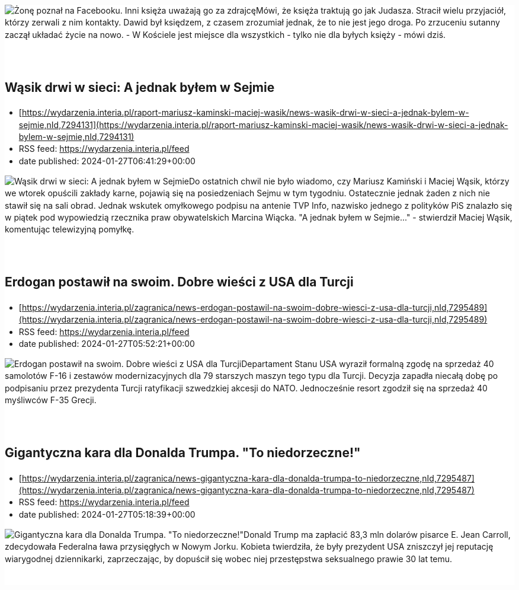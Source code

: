 <p><a href="https://wydarzenia.interia.pl/podkarpackie/news-zone-poznal-na-facebooku-inni-ksieza-uwazaja-go-za-zdrajce,nId,7277019"><img align="left" alt="Żonę poznał na Facebooku. Inni księża uważają go za zdrajcę" src="https://i.iplsc.com/zone-poznal-na-facebooku-inni-ksieza-uwazaja-go-za-zdrajce/000IGK6IDRRID965-C321.jpg" /></a>Mówi, że księża traktują go jak Judasza. Stracił wielu przyjaciół, którzy zerwali z nim kontakty. Dawid był księdzem, z czasem zrozumiał jednak, że to nie jest jego droga. Po zrzuceniu sutanny zaczął układać życie na nowo. - W Kościele jest miejsce dla wszystkich - tylko nie dla byłych księży - mówi dziś.</p><br clear="all" />

## Wąsik drwi w sieci: A jednak byłem w Sejmie
 - [https://wydarzenia.interia.pl/raport-mariusz-kaminski-maciej-wasik/news-wasik-drwi-w-sieci-a-jednak-bylem-w-sejmie,nId,7294131](https://wydarzenia.interia.pl/raport-mariusz-kaminski-maciej-wasik/news-wasik-drwi-w-sieci-a-jednak-bylem-w-sejmie,nId,7294131)
 - RSS feed: https://wydarzenia.interia.pl/feed
 - date published: 2024-01-27T06:41:29+00:00

<p><a href="https://wydarzenia.interia.pl/raport-mariusz-kaminski-maciej-wasik/news-wasik-drwi-w-sieci-a-jednak-bylem-w-sejmie,nId,7294131"><img align="left" alt="Wąsik drwi w sieci: A jednak byłem w Sejmie" src="https://i.iplsc.com/wasik-drwi-w-sieci-a-jednak-bylem-w-sejmie/000IH7V2AS6HX76B-C321.jpg" /></a>Do ostatnich chwil nie było wiadomo, czy Mariusz Kamiński i Maciej Wąsik, którzy we wtorek opuścili zakłady karne, pojawią się na posiedzeniach Sejmu w tym tygodniu. Ostatecznie jednak żaden z nich nie stawił się na sali obrad. Jednak wskutek omyłkowego podpisu na antenie TVP Info, nazwisko jednego z polityków PiS znalazło się w piątek pod wypowiedzią rzecznika praw obywatelskich Marcina Wiącka. &quot;A jednak byłem w Sejmie...&quot; - stwierdził Maciej Wąsik, komentując telewizyjną pomyłkę. </p><br clear="all" />

## Erdogan postawił na swoim. Dobre wieści z USA dla Turcji
 - [https://wydarzenia.interia.pl/zagranica/news-erdogan-postawil-na-swoim-dobre-wiesci-z-usa-dla-turcji,nId,7295489](https://wydarzenia.interia.pl/zagranica/news-erdogan-postawil-na-swoim-dobre-wiesci-z-usa-dla-turcji,nId,7295489)
 - RSS feed: https://wydarzenia.interia.pl/feed
 - date published: 2024-01-27T05:52:21+00:00

<p><a href="https://wydarzenia.interia.pl/zagranica/news-erdogan-postawil-na-swoim-dobre-wiesci-z-usa-dla-turcji,nId,7295489"><img align="left" alt="Erdogan postawił na swoim. Dobre wieści z USA dla Turcji" src="https://i.iplsc.com/erdogan-postawil-na-swoim-dobre-wiesci-z-usa-dla-turcji/000IH8RKYE5H1OCQ-C321.jpg" /></a>Departament Stanu USA wyraził formalną zgodę na sprzedaż 40 samolotów F-16 i zestawów modernizacyjnych dla 79 starszych maszyn tego typu dla Turcji. Decyzja zapadła niecałą dobę po podpisaniu przez prezydenta Turcji ratyfikacji szwedzkiej akcesji do NATO. Jednocześnie resort zgodził się na sprzedaż 40 myśliwców F-35 Grecji.
</p><br clear="all" />

## Gigantyczna kara dla Donalda Trumpa. "To niedorzeczne!"
 - [https://wydarzenia.interia.pl/zagranica/news-gigantyczna-kara-dla-donalda-trumpa-to-niedorzeczne,nId,7295487](https://wydarzenia.interia.pl/zagranica/news-gigantyczna-kara-dla-donalda-trumpa-to-niedorzeczne,nId,7295487)
 - RSS feed: https://wydarzenia.interia.pl/feed
 - date published: 2024-01-27T05:18:39+00:00

<p><a href="https://wydarzenia.interia.pl/zagranica/news-gigantyczna-kara-dla-donalda-trumpa-to-niedorzeczne,nId,7295487"><img align="left" alt="Gigantyczna kara dla Donalda Trumpa. &quot;To niedorzeczne!&quot;" src="https://i.iplsc.com/gigantyczna-kara-dla-donalda-trumpa-to-niedorzeczne/000IH8Q3D1YUAYXS-C321.jpg" /></a>Donald Trump ma zapłacić 83,3 mln dolarów pisarce E. Jean Carroll, zdecydowała Federalna ława przysięgłych w Nowym Jorku. Kobieta twierdziła, że były prezydent USA zniszczył jej reputację wiarygodnej dziennikarki, zaprzeczając, by dopuścił się wobec niej przestępstwa seksualnego prawie 30 lat temu. </p><br clear="all" />

